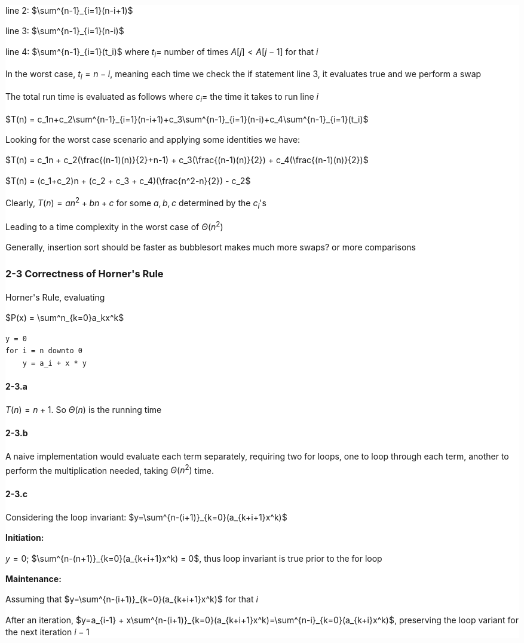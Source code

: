 line 2: $\sum^{n-1}_{i=1}(n-i+1)$

line 3: $\sum^{n-1}_{i=1}(n-i)$

line 4: $\sum^{n-1}_{i=1}(t_i)$ where $t_i=$ number of times $A[j]<A[j-1]$ for that $i$

In the worst case, $t_i = n-i$, meaning each time we check the if statement line 3, it evaluates true and we perform a swap

The total run time is evaluated as follows where $c_i=$ the time it takes to run line $i$ 

$T(n) = c_1n+c_2\sum^{n-1}_{i=1}(n-i+1)+c_3\sum^{n-1}_{i=1}(n-i)+c_4\sum^{n-1}_{i=1}(t_i)$

Looking for the worst case scenario and applying some identities we have:

$T(n) = c_1n + c_2(\frac{(n-1)(n)}{2}+n-1) + c_3(\frac{(n-1)(n)}{2}) + c_4(\frac{(n-1)(n)}{2})$

$T(n) = (c_1+c_2)n + (c_2 + c_3 + c_4)(\frac{n^2-n}{2}) - c_2$

Clearly, $T(n)=an^2+bn+c$ for some $a,b,c$ determined by the $c_i$'s

Leading to a time complexity in the worst case of $\Theta(n^2)$

Generally, insertion sort should be faster as bubblesort makes much more swaps? or more comparisons

### 2-3 Correctness of Horner's Rule

Horner's Rule, evaluating 

$P(x) = \sum^n_{k=0}a_kx^k$

```pseudocode
y = 0
for i = n downto 0
	y = a_i + x * y
```

#### 2-3.a

$T(n) = n+1$. So $\Theta(n)$ is the running time 

#### 2-3.b

A naive implementation would evaluate each term separately, requiring two for loops, one to loop through each term, another to perform the multiplication needed, taking $\Theta(n^2)$ time.

#### 2-3.c

Considering the loop invariant: $y=\sum^{n-(i+1)}_{k=0}(a_{k+i+1}x^k)$

**Initiation:**

$y = 0$; $\sum^{n-(n+1)}_{k=0}(a_{k+i+1}x^k) = 0$, thus loop invariant is true prior to the for loop

**Maintenance:**

Assuming that $y=\sum^{n-(i+1)}_{k=0}(a_{k+i+1}x^k)$ for that $i$

After an iteration, $y=a_{i-1} + x\sum^{n-(i+1)}_{k=0}(a_{k+i+1}x^k)=\sum^{n-i}_{k=0}(a_{k+i}x^k)$, preserving the loop variant for the next iteration $i-1$
